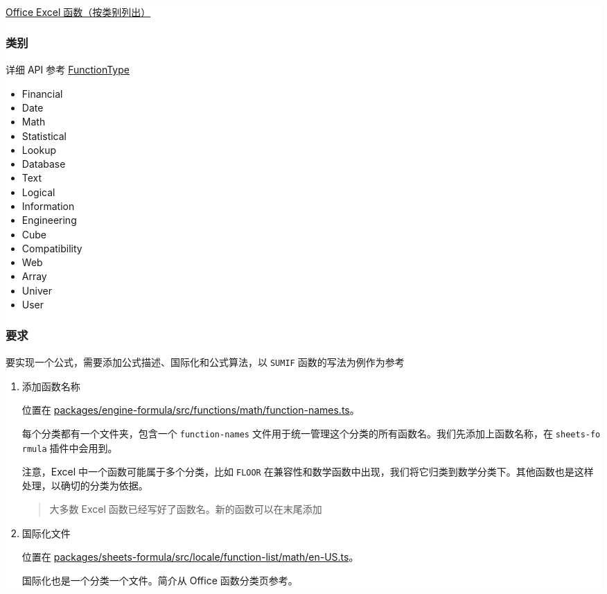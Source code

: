 [Office Excel 函数（按类别列出）](https://support.microsoft.com/zh-cn/office/excel-%E5%87%BD%E6%95%B0-%E6%8C%89%E7%B1%BB%E5%88%AB%E5%88%97%E5%87%BA-5f91f4e9-7b42-46d2-9bd1-63f26a86c0eb)

### 类别

详细 API 参考 [FunctionType](/api/engine-formula/enums/FunctionType.html)

-   Financial
-   Date
-   Math
-   Statistical
-   Lookup
-   Database
-   Text
-   Logical
-   Information
-   Engineering
-   Cube
-   Compatibility
-   Web
-   Array
-   Univer
-   User

### 要求

要实现一个公式，需要添加公式描述、国际化和公式算法，以 `SUMIF` 函数的写法为例作为参考

1. 添加函数名称

    位置在 [packages/engine-formula/src/functions/math/function-names.ts](https://github.com/dream-num/univer/blob/dev/packages/engine-formula/src/functions/math/function-names.ts)。

    每个分类都有一个文件夹，包含一个 `function-names` 文件用于统一管理这个分类的所有函数名。我们先添加上函数名称，在 `sheets-formula` 插件中会用到。

    注意，Excel 中一个函数可能属于多个分类，比如 `FLOOR` 在兼容性和数学函数中出现，我们将它归类到数学分类下。其他函数也是这样处理，以确切的分类为依据。

    > 大多数 Excel 函数已经写好了函数名。新的函数可以在末尾添加

2. 国际化文件

    位置在 [packages/sheets-formula/src/locale/function-list/math/en-US.ts](https://github.com/dream-num/univer/blob/dev/packages/sheets-formula/src/locale/function-list/math/en-US.ts)。

    国际化也是一个分类一个文件。简介从 Office 函数分类页参考。